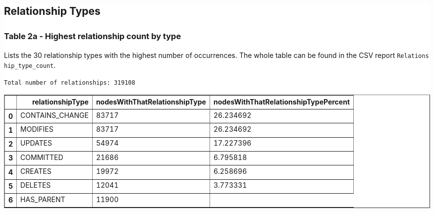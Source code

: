 

## Relationship Types

### Table 2a - Highest relationship count by type

Lists the 30 relationship types with the highest number of occurrences.
The whole table can be found in the CSV report `Relationship_type_count`.

    Total number of relationships: 319108





<div>
<table border="1" class="dataframe">
  <thead>
    <tr style="text-align: right;">
      <th></th>
      <th>relationshipType</th>
      <th>nodesWithThatRelationshipType</th>
      <th>nodesWithThatRelationshipTypePercent</th>
    </tr>
  </thead>
  <tbody>
    <tr>
      <th>0</th>
      <td>CONTAINS_CHANGE</td>
      <td>83717</td>
      <td>26.234692</td>
    </tr>
    <tr>
      <th>1</th>
      <td>MODIFIES</td>
      <td>83717</td>
      <td>26.234692</td>
    </tr>
    <tr>
      <th>2</th>
      <td>UPDATES</td>
      <td>54974</td>
      <td>17.227396</td>
    </tr>
    <tr>
      <th>3</th>
      <td>COMMITTED</td>
      <td>21686</td>
      <td>6.795818</td>
    </tr>
    <tr>
      <th>4</th>
      <td>CREATES</td>
      <td>19972</td>
      <td>6.258696</td>
    </tr>
    <tr>
      <th>5</th>
      <td>DELETES</td>
      <td>12041</td>
      <td>3.773331</td>
    </tr>
    <tr>
      <th>6</th>
      <td>HAS_PARENT</td>
      <td>11900</td>